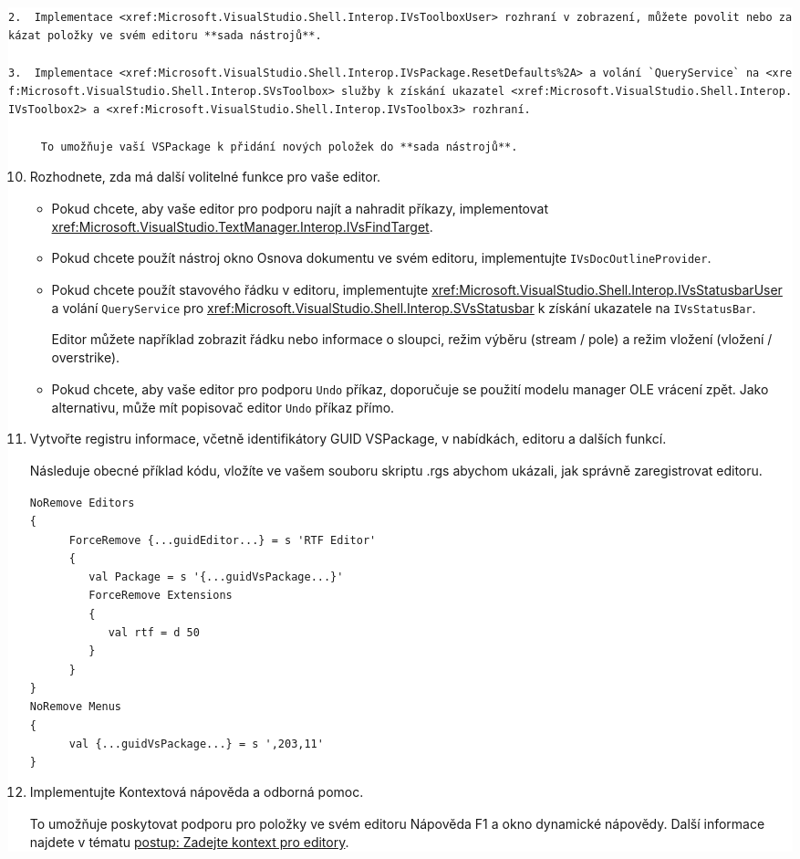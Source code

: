     2.  Implementace <xref:Microsoft.VisualStudio.Shell.Interop.IVsToolboxUser> rozhraní v zobrazení, můžete povolit nebo zakázat položky ve svém editoru **sada nástrojů**.  
  
    3.  Implementace <xref:Microsoft.VisualStudio.Shell.Interop.IVsPackage.ResetDefaults%2A> a volání `QueryService` na <xref:Microsoft.VisualStudio.Shell.Interop.SVsToolbox> služby k získání ukazatel <xref:Microsoft.VisualStudio.Shell.Interop.IVsToolbox2> a <xref:Microsoft.VisualStudio.Shell.Interop.IVsToolbox3> rozhraní.  
  
         To umožňuje vaší VSPackage k přidání nových položek do **sada nástrojů**.  
  
10. Rozhodnete, zda má další volitelné funkce pro vaše editor.  
  
    -   Pokud chcete, aby vaše editor pro podporu najít a nahradit příkazy, implementovat <xref:Microsoft.VisualStudio.TextManager.Interop.IVsFindTarget>.  
  
    -   Pokud chcete použít nástroj okno Osnova dokumentu ve svém editoru, implementujte `IVsDocOutlineProvider`.  
  
    -   Pokud chcete použít stavového řádku v editoru, implementujte <xref:Microsoft.VisualStudio.Shell.Interop.IVsStatusbarUser> a volání `QueryService` pro <xref:Microsoft.VisualStudio.Shell.Interop.SVsStatusbar> k získání ukazatele na `IVsStatusBar`.  
  
         Editor můžete například zobrazit řádku nebo informace o sloupci, režim výběru (stream / pole) a režim vložení (vložení / overstrike).  
  
    -   Pokud chcete, aby vaše editor pro podporu `Undo` příkaz, doporučuje se použití modelu manager OLE vrácení zpět. Jako alternativu, může mít popisovač editor `Undo` příkaz přímo.  
  
11. Vytvořte registru informace, včetně identifikátory GUID VSPackage, v nabídkách, editoru a dalších funkcí.  
  
     Následuje obecné příklad kódu, vložíte ve vašem souboru skriptu .rgs abychom ukázali, jak správně zaregistrovat editoru.  
  
    ```  
    NoRemove Editors  
    {  
          ForceRemove {...guidEditor...} = s 'RTF Editor'  
          {  
             val Package = s '{...guidVsPackage...}'  
             ForceRemove Extensions  
             {  
                val rtf = d 50  
             }  
          }  
    }  
    NoRemove Menus  
    {  
          val {...guidVsPackage...} = s ',203,11'  
    }  
    ```  
  
12. Implementujte Kontextová nápověda a odborná pomoc.  
  
     To umožňuje poskytovat podporu pro položky ve svém editoru Nápověda F1 a okno dynamické nápovědy. Další informace najdete v tématu [postup: Zadejte kontext pro editory](../extensibility/how-to-provide-context-for-editors.md).  
  
